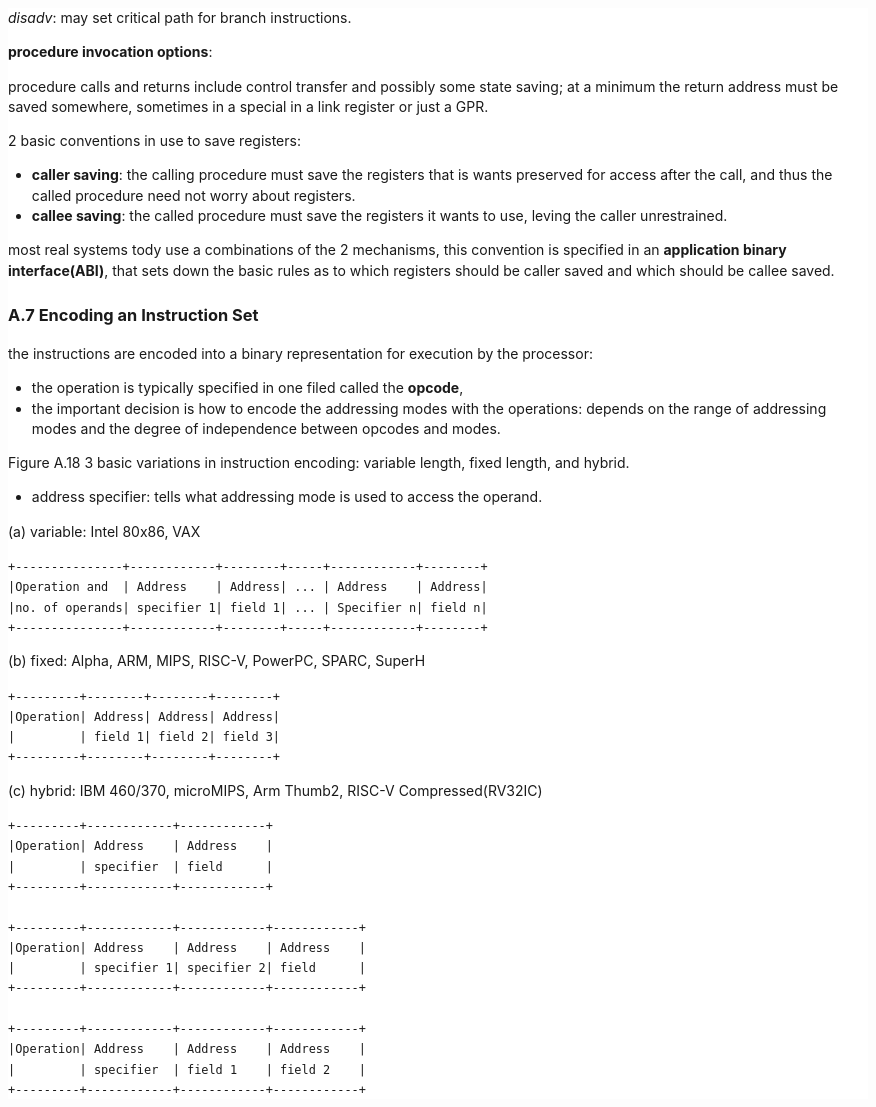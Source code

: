 *disadv*: may set critical path for branch instructions.


**procedure invocation options**:

procedure calls and returns include control transfer and possibly some state saving; at a minimum the return address must be saved somewhere, sometimes in a special in a link register or just a GPR.

2 basic conventions in use to save registers:

- **caller saving**: the calling procedure must save the registers that is wants preserved for access after the call, and thus the called procedure need not worry about registers.
- **callee saving**: the called procedure must save the registers it wants to use, leving the caller unrestrained.

most real systems tody use a combinations of the 2 mechanisms, this convention is specified in an **application binary interface(ABI)**, that sets down the basic rules as to which registers should be caller saved and which should be callee saved.

### A.7 Encoding an Instruction Set

the instructions are encoded into a binary representation for execution by the processor:

- the operation is typically specified in one filed called the **opcode**,
- the important decision is how to encode the addressing modes with the operations: depends on the range of addressing modes and the degree of independence between opcodes and modes.

Figure A.18 3 basic variations in instruction encoding: variable length, fixed length, and hybrid.

- address specifier: tells what addressing mode is used to access the operand.

(a) variable: Intel 80x86, VAX

```
+---------------+------------+--------+-----+------------+--------+
|Operation and  | Address    | Address| ... | Address    | Address|
|no. of operands| specifier 1| field 1| ... | Specifier n| field n|
+---------------+------------+--------+-----+------------+--------+
```

(b) fixed: Alpha, ARM, MIPS, RISC-V, PowerPC, SPARC, SuperH

```
+---------+--------+--------+--------+
|Operation| Address| Address| Address|
|         | field 1| field 2| field 3|
+---------+--------+--------+--------+
```

(c) hybrid: IBM 460/370, microMIPS, Arm Thumb2, RISC-V Compressed(RV32IC)


```
+---------+------------+------------+
|Operation| Address    | Address    |
|         | specifier  | field      |
+---------+------------+------------+

+---------+------------+------------+------------+
|Operation| Address    | Address    | Address    |
|         | specifier 1| specifier 2| field      |
+---------+------------+------------+------------+

+---------+------------+------------+------------+
|Operation| Address    | Address    | Address    |
|         | specifier  | field 1    | field 2    |
+---------+------------+------------+------------+
```
